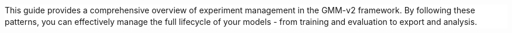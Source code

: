 This guide provides a comprehensive overview of experiment management in the GMM-v2 framework. By following these patterns, you can effectively manage the full lifecycle of your models - from training and evaluation to export and analysis.